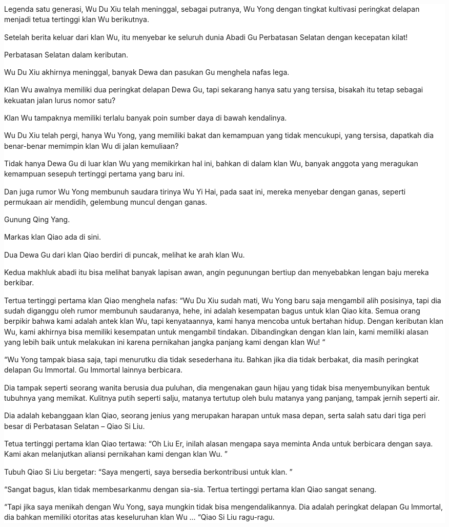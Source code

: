 Legenda satu generasi, Wu Du Xiu telah meninggal, sebagai putranya, Wu Yong dengan tingkat kultivasi peringkat delapan menjadi tetua tertinggi klan Wu berikutnya.

Setelah berita keluar dari klan Wu, itu menyebar ke seluruh dunia Abadi Gu Perbatasan Selatan dengan kecepatan kilat!

Perbatasan Selatan dalam keributan.

Wu Du Xiu akhirnya meninggal, banyak Dewa dan pasukan Gu menghela nafas lega.

Klan Wu awalnya memiliki dua peringkat delapan Dewa Gu, tapi sekarang hanya satu yang tersisa, bisakah itu tetap sebagai kekuatan jalan lurus nomor satu?

Klan Wu tampaknya memiliki terlalu banyak poin sumber daya di bawah kendalinya.

Wu Du Xiu telah pergi, hanya Wu Yong, yang memiliki bakat dan kemampuan yang tidak mencukupi, yang tersisa, dapatkah dia benar-benar memimpin klan Wu di jalan kemuliaan?

Tidak hanya Dewa Gu di luar klan Wu yang memikirkan hal ini, bahkan di dalam klan Wu, banyak anggota yang meragukan kemampuan sesepuh tertinggi pertama yang baru ini.

Dan juga rumor Wu Yong membunuh saudara tirinya Wu Yi Hai, pada saat ini, mereka menyebar dengan ganas, seperti permukaan air mendidih, gelembung muncul dengan ganas.

Gunung Qing Yang.

Markas klan Qiao ada di sini.

Dua Dewa Gu dari klan Qiao berdiri di puncak, melihat ke arah klan Wu.

Kedua makhluk abadi itu bisa melihat banyak lapisan awan, angin pegunungan bertiup dan menyebabkan lengan baju mereka berkibar.

Tertua tertinggi pertama klan Qiao menghela nafas: “Wu Du Xiu sudah mati, Wu Yong baru saja mengambil alih posisinya, tapi dia sudah diganggu oleh rumor membunuh saudaranya, hehe, ini adalah kesempatan bagus untuk klan Qiao kita. Semua orang berpikir bahwa kami adalah antek klan Wu, tapi kenyataannya, kami hanya mencoba untuk bertahan hidup. Dengan keributan klan Wu, kami akhirnya bisa memiliki kesempatan untuk mengambil tindakan. Dibandingkan dengan klan lain, kami memiliki alasan yang lebih baik untuk melakukan ini karena pernikahan jangka panjang kami dengan klan Wu! “

“Wu Yong tampak biasa saja, tapi menurutku dia tidak sesederhana itu. Bahkan jika dia tidak berbakat, dia masih peringkat delapan Gu Immortal. Gu Immortal lainnya berbicara.

Dia tampak seperti seorang wanita berusia dua puluhan, dia mengenakan gaun hijau yang tidak bisa menyembunyikan bentuk tubuhnya yang memikat. Kulitnya putih seperti salju, matanya tertutup oleh bulu matanya yang panjang, tampak jernih seperti air.

Dia adalah kebanggaan klan Qiao, seorang jenius yang merupakan harapan untuk masa depan, serta salah satu dari tiga peri besar di Perbatasan Selatan – Qiao Si Liu.

Tetua tertinggi pertama klan Qiao tertawa: “Oh Liu Er, inilah alasan mengapa saya meminta Anda untuk berbicara dengan saya. Kami akan melanjutkan aliansi pernikahan kami dengan klan Wu. ”

Tubuh Qiao Si Liu bergetar: “Saya mengerti, saya bersedia berkontribusi untuk klan. ”

“Sangat bagus, klan tidak membesarkanmu dengan sia-sia. Tertua tertinggi pertama klan Qiao sangat senang.

“Tapi jika saya menikah dengan Wu Yong, saya mungkin tidak bisa mengendalikannya. Dia adalah peringkat delapan Gu Immortal, dia bahkan memiliki otoritas atas keseluruhan klan Wu … “Qiao Si Liu ragu-ragu.
